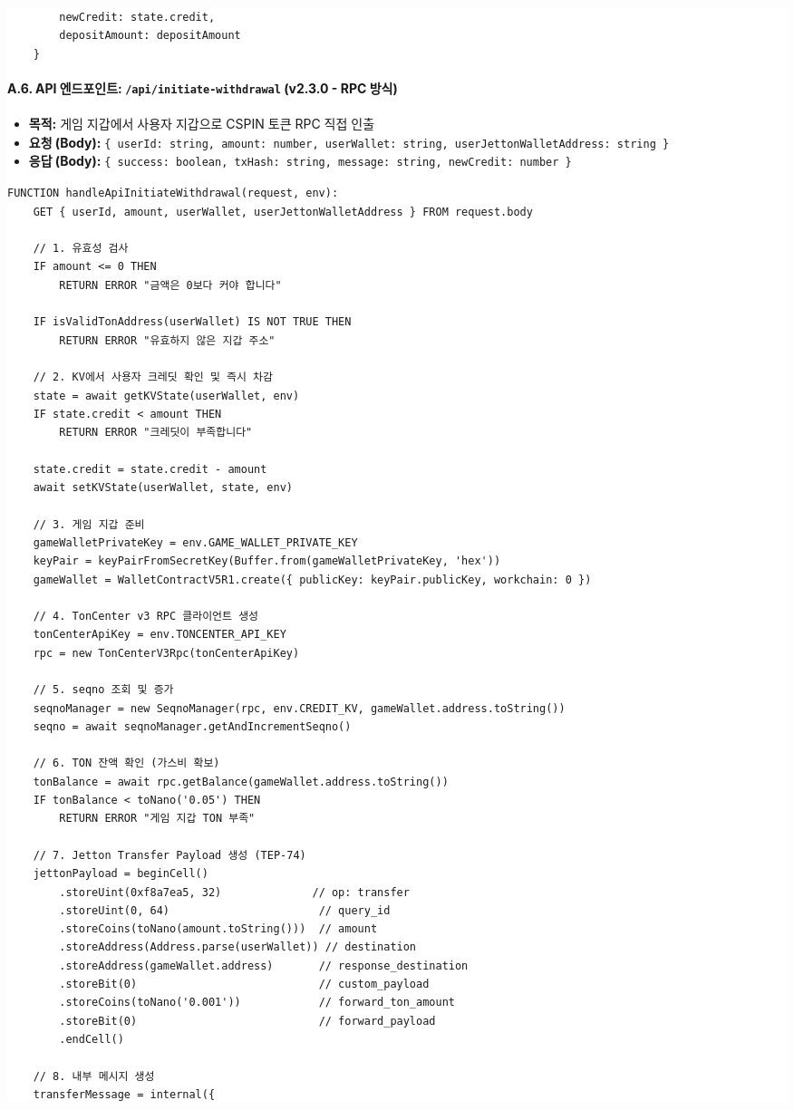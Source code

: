 ```
        newCredit: state.credit,
        depositAmount: depositAmount
    }
```

#### **A.6. API 엔드포인트: `/api/initiate-withdrawal` (v2.3.0 - RPC 방식)**

* **목적:** 게임 지갑에서 사용자 지갑으로 CSPIN 토큰 RPC 직접 인출
* **요청 (Body):** `{ userId: string, amount: number, userWallet: string, userJettonWalletAddress: string }`
* **응답 (Body):** `{ success: boolean, txHash: string, message: string, newCredit: number }`

```
FUNCTION handleApiInitiateWithdrawal(request, env):
    GET { userId, amount, userWallet, userJettonWalletAddress } FROM request.body
    
    // 1. 유효성 검사
    IF amount <= 0 THEN
        RETURN ERROR "금액은 0보다 커야 합니다"
    
    IF isValidTonAddress(userWallet) IS NOT TRUE THEN
        RETURN ERROR "유효하지 않은 지갑 주소"
    
    // 2. KV에서 사용자 크레딧 확인 및 즉시 차감
    state = await getKVState(userWallet, env)
    IF state.credit < amount THEN
        RETURN ERROR "크레딧이 부족합니다"
    
    state.credit = state.credit - amount
    await setKVState(userWallet, state, env)
    
    // 3. 게임 지갑 준비
    gameWalletPrivateKey = env.GAME_WALLET_PRIVATE_KEY
    keyPair = keyPairFromSecretKey(Buffer.from(gameWalletPrivateKey, 'hex'))
    gameWallet = WalletContractV5R1.create({ publicKey: keyPair.publicKey, workchain: 0 })
    
    // 4. TonCenter v3 RPC 클라이언트 생성
    tonCenterApiKey = env.TONCENTER_API_KEY
    rpc = new TonCenterV3Rpc(tonCenterApiKey)
    
    // 5. seqno 조회 및 증가
    seqnoManager = new SeqnoManager(rpc, env.CREDIT_KV, gameWallet.address.toString())
    seqno = await seqnoManager.getAndIncrementSeqno()
    
    // 6. TON 잔액 확인 (가스비 확보)
    tonBalance = await rpc.getBalance(gameWallet.address.toString())
    IF tonBalance < toNano('0.05') THEN
        RETURN ERROR "게임 지갑 TON 부족"
    
    // 7. Jetton Transfer Payload 생성 (TEP-74)
    jettonPayload = beginCell()
        .storeUint(0xf8a7ea5, 32)              // op: transfer
        .storeUint(0, 64)                       // query_id
        .storeCoins(toNano(amount.toString()))  // amount
        .storeAddress(Address.parse(userWallet)) // destination
        .storeAddress(gameWallet.address)       // response_destination
        .storeBit(0)                            // custom_payload
        .storeCoins(toNano('0.001'))            // forward_ton_amount
        .storeBit(0)                            // forward_payload
        .endCell()
    
    // 8. 내부 메시지 생성
    transferMessage = internal({
```